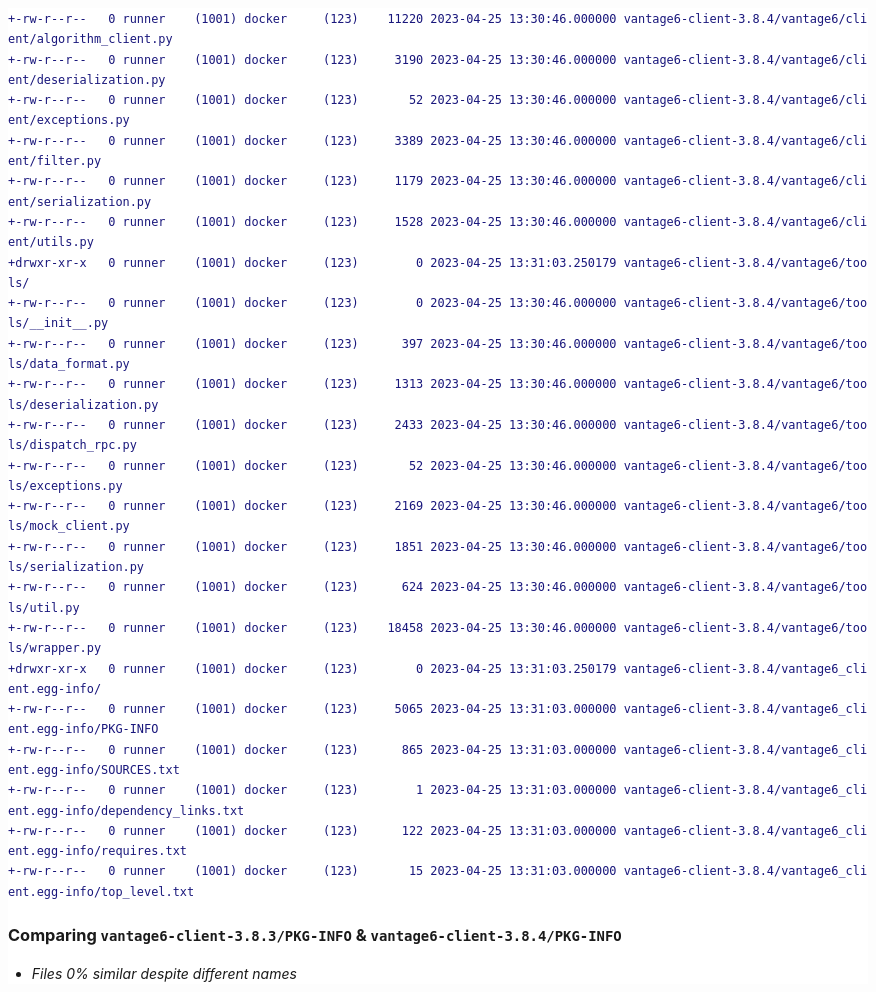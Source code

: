 ```diff
+-rw-r--r--   0 runner    (1001) docker     (123)    11220 2023-04-25 13:30:46.000000 vantage6-client-3.8.4/vantage6/client/algorithm_client.py
+-rw-r--r--   0 runner    (1001) docker     (123)     3190 2023-04-25 13:30:46.000000 vantage6-client-3.8.4/vantage6/client/deserialization.py
+-rw-r--r--   0 runner    (1001) docker     (123)       52 2023-04-25 13:30:46.000000 vantage6-client-3.8.4/vantage6/client/exceptions.py
+-rw-r--r--   0 runner    (1001) docker     (123)     3389 2023-04-25 13:30:46.000000 vantage6-client-3.8.4/vantage6/client/filter.py
+-rw-r--r--   0 runner    (1001) docker     (123)     1179 2023-04-25 13:30:46.000000 vantage6-client-3.8.4/vantage6/client/serialization.py
+-rw-r--r--   0 runner    (1001) docker     (123)     1528 2023-04-25 13:30:46.000000 vantage6-client-3.8.4/vantage6/client/utils.py
+drwxr-xr-x   0 runner    (1001) docker     (123)        0 2023-04-25 13:31:03.250179 vantage6-client-3.8.4/vantage6/tools/
+-rw-r--r--   0 runner    (1001) docker     (123)        0 2023-04-25 13:30:46.000000 vantage6-client-3.8.4/vantage6/tools/__init__.py
+-rw-r--r--   0 runner    (1001) docker     (123)      397 2023-04-25 13:30:46.000000 vantage6-client-3.8.4/vantage6/tools/data_format.py
+-rw-r--r--   0 runner    (1001) docker     (123)     1313 2023-04-25 13:30:46.000000 vantage6-client-3.8.4/vantage6/tools/deserialization.py
+-rw-r--r--   0 runner    (1001) docker     (123)     2433 2023-04-25 13:30:46.000000 vantage6-client-3.8.4/vantage6/tools/dispatch_rpc.py
+-rw-r--r--   0 runner    (1001) docker     (123)       52 2023-04-25 13:30:46.000000 vantage6-client-3.8.4/vantage6/tools/exceptions.py
+-rw-r--r--   0 runner    (1001) docker     (123)     2169 2023-04-25 13:30:46.000000 vantage6-client-3.8.4/vantage6/tools/mock_client.py
+-rw-r--r--   0 runner    (1001) docker     (123)     1851 2023-04-25 13:30:46.000000 vantage6-client-3.8.4/vantage6/tools/serialization.py
+-rw-r--r--   0 runner    (1001) docker     (123)      624 2023-04-25 13:30:46.000000 vantage6-client-3.8.4/vantage6/tools/util.py
+-rw-r--r--   0 runner    (1001) docker     (123)    18458 2023-04-25 13:30:46.000000 vantage6-client-3.8.4/vantage6/tools/wrapper.py
+drwxr-xr-x   0 runner    (1001) docker     (123)        0 2023-04-25 13:31:03.250179 vantage6-client-3.8.4/vantage6_client.egg-info/
+-rw-r--r--   0 runner    (1001) docker     (123)     5065 2023-04-25 13:31:03.000000 vantage6-client-3.8.4/vantage6_client.egg-info/PKG-INFO
+-rw-r--r--   0 runner    (1001) docker     (123)      865 2023-04-25 13:31:03.000000 vantage6-client-3.8.4/vantage6_client.egg-info/SOURCES.txt
+-rw-r--r--   0 runner    (1001) docker     (123)        1 2023-04-25 13:31:03.000000 vantage6-client-3.8.4/vantage6_client.egg-info/dependency_links.txt
+-rw-r--r--   0 runner    (1001) docker     (123)      122 2023-04-25 13:31:03.000000 vantage6-client-3.8.4/vantage6_client.egg-info/requires.txt
+-rw-r--r--   0 runner    (1001) docker     (123)       15 2023-04-25 13:31:03.000000 vantage6-client-3.8.4/vantage6_client.egg-info/top_level.txt
```

### Comparing `vantage6-client-3.8.3/PKG-INFO` & `vantage6-client-3.8.4/PKG-INFO`

 * *Files 0% similar despite different names*
